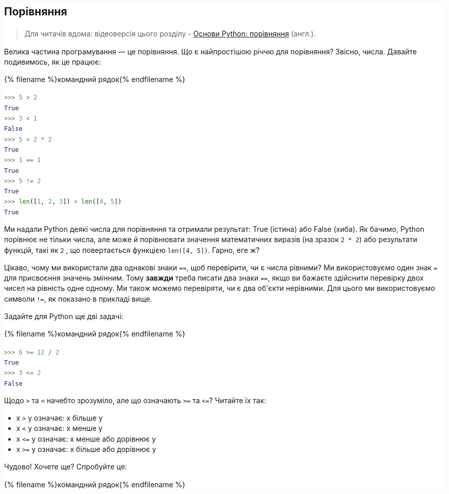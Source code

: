 ## Порівняння

> Для читачів вдома: відеоверсія цього розділу - [Основи Python: порівняння](https://www.youtube.com/watch?v=7bzxqIKYgf4) (англ.).

Велика частина програмування — це порівняння. Що є найпростішою річчю для порівняння? Звісно, числа. Давайте подивимось, як це працює:

{% filename %}командний рядок{% endfilename %}

```python
>>> 5 > 2
True
>>> 3 < 1
False
>>> 5 > 2 * 2
True
>>> 1 == 1
True
>>> 5 != 2
True
>>> len([1, 2, 3]) > len([4, 5])
True
```

Ми надали Python деякі числа для порівняння та отримали результат: True (істина) або False (хиба). Як бачимо, Python порівнює не тільки числа, але може й порівнювати значення математичних виразів (на зразок `2 * 2`) або результати функцій, такі як `2` , що повертається функцією `len([4, 5])`. Гарно, еге ж?

Цікаво, чому ми використали два однакові знаки `==`, щоб перевірити, чи є числа рівними? Ми використовуємо один знак `=` для присвоєння значень змінним. Тому **завжди** треба писати два знаки `==`, якщо ви бажаєте здійснити перевірку двох чисел на рівність одне одному. Ми також можемо перевіряти, чи є два об'єкти нерівними. Для цього ми використовуємо символи `!=`, як показано в прикладі вище.

Задайте для Python ще дві задачі:

{% filename %}командний рядок{% endfilename %}

```python
>>> 6 >= 12 / 2
True
>>> 3 <= 2
False
```

Щодо `>` та `<` начебто зрозуміло, але що означають `>=` та `<=`? Читайте їх так:

- x `>` y означає: x більше y
- x `<` y означає: x менше y
- x `<=` y означає: x менше або дорівнює y
- x `>=` y означає: x більше або дорівнює y

Чудово! Хочете ще? Спробуйте це:

{% filename %}командний рядок{% endfilename %}
